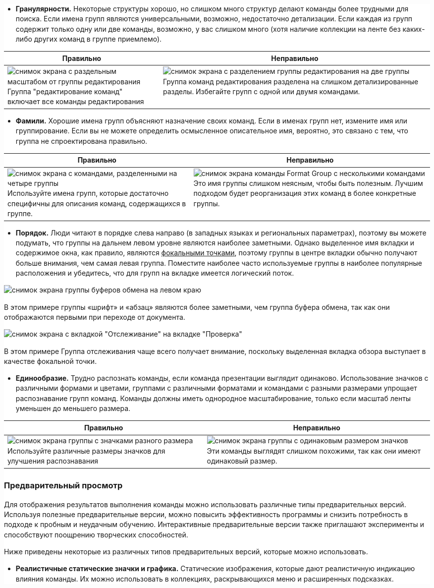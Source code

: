 - **Гранулярности.** Некоторые структуры хорошо, но слишком много структур делают команды более трудными для поиска. Если имена групп являются универсальными, возможно, недостаточно детализации. Если каждая из групп содержит только одну или две команды, возможно, у вас слишком много (хотя наличие коллекции на ленте без каких-либо других команд в группе приемлемо).

| Правильно                                                                                                 | Неправильно                                                                                                  |
|-------------------------------------------------------------------------------------------------|---------------------------------------------------------------------------------------------------|
| ![снимок экрана с раздельным масштабом от группы редактирования ](images/cmd-ribbons-image13.png)<br/> Группа "редактирование команд" включает все команды редактирования| ![снимок экрана с разделением группы редактирования на две группы ](images/cmd-ribbons-image15.png)<br/>Группа команд редактирования разделена на слишком детализированные разделы. Избегайте групп с одной или двумя командами.|

- **Фамили.** Хорошие имена групп объясняют назначение своих команд. Если в именах групп нет, измените имя или группирование. Если вы не можете определить осмысленное описательное имя, вероятно, это связано с тем, что группа не спроектирована правильно.

| Правильно                                                                                                 | Неправильно                                                                                                  |
|-------------------------------------------------------------------------------------------------|---------------------------------------------------------------------------------------------------|
| ![снимок экрана с командами, разделенными на четыре группы ](images/cmd-ribbons-image17.png) <br/> Используйте имена групп, которые достаточно специфичны для описания команд, содержащихся в группе. | ![снимок экрана команды Format Group с несколькими командами ](images/cmd-ribbons-image16.png) <br/> Это имя группы слишком неясным, чтобы быть полезным. Лучшим подходом будет реорганизация этих команд в более конкретные группы. |

- **Порядок.** Люди читают в порядке слева направо (в западных языках и региональных параметрах), поэтому вы можете подумать, что группы на дальнем левом уровне являются наиболее заметными. Однако выделенное имя вкладки и содержимое окна, как правило, являются [фокальными точками](vis-layout.md), поэтому группы в центре вкладки обычно получают больше внимания, чем самая левая группа. Поместите наиболее часто используемые группы в наиболее популярные расположения и убедитесь, что для групп на вкладке имеется логический поток.

![снимок экрана группы буферов обмена на левом краю ](images/cmd-ribbons-image18.png)

В этом примере группы «шрифт» и «абзац» являются более заметными, чем группа буфера обмена, так как они отображаются первыми при переходе от документа.

![снимок экрана с вкладкой "Отслеживание" на вкладке "Проверка" ](images/cmd-ribbons-image19.png)

В этом примере Группа отслеживания чаще всего получает внимание, поскольку выделенная вкладка обзора выступает в качестве фокальной точки.

- **Единообразие.** Трудно распознать команды, если команда презентации выглядит одинаково. Использование значков с различными формами и цветами, группами с различными форматами и командами с разными размерами упрощает распознавание групп команд. Команды должны иметь однородное масштабирование, только если масштаб ленты уменьшен до меньшего размера.

| Правильно | Неправильно |
|------------------------------------------------------------------------------------------------|-------------------------------------------------------------------------------------------|
| ![снимок экрана группы с значками разного размера ](images/cmd-ribbons-image20.png)<br/>Используйте различные размеры значков для улучшения распознавания| ![снимок экрана группы с одинаковым размером значков ](images/cmd-ribbons-image21.png)<br/>Эти команды выглядят слишком похожими, так как они имеют одинаковый размер. |

### <a name="previews"></a>Предварительный просмотр

Для отображения результатов выполнения команды можно использовать различные типы предварительных версий. Используя полезные предварительные версии, можно повысить эффективность программы и снизить потребность в подходе к пробным и неудачным обучению. Интерактивные предварительные версии также приглашают эксперименты и способствуют поощрению творческих способностей.

Ниже приведены некоторые из различных типов предварительных версий, которые можно использовать.

- **Реалистичные статические значки и графика.** Статические изображения, которые дают реалистичную индикацию влияния команды. Их можно использовать в коллекциях, раскрывающихся меню и расширенных подсказках.
